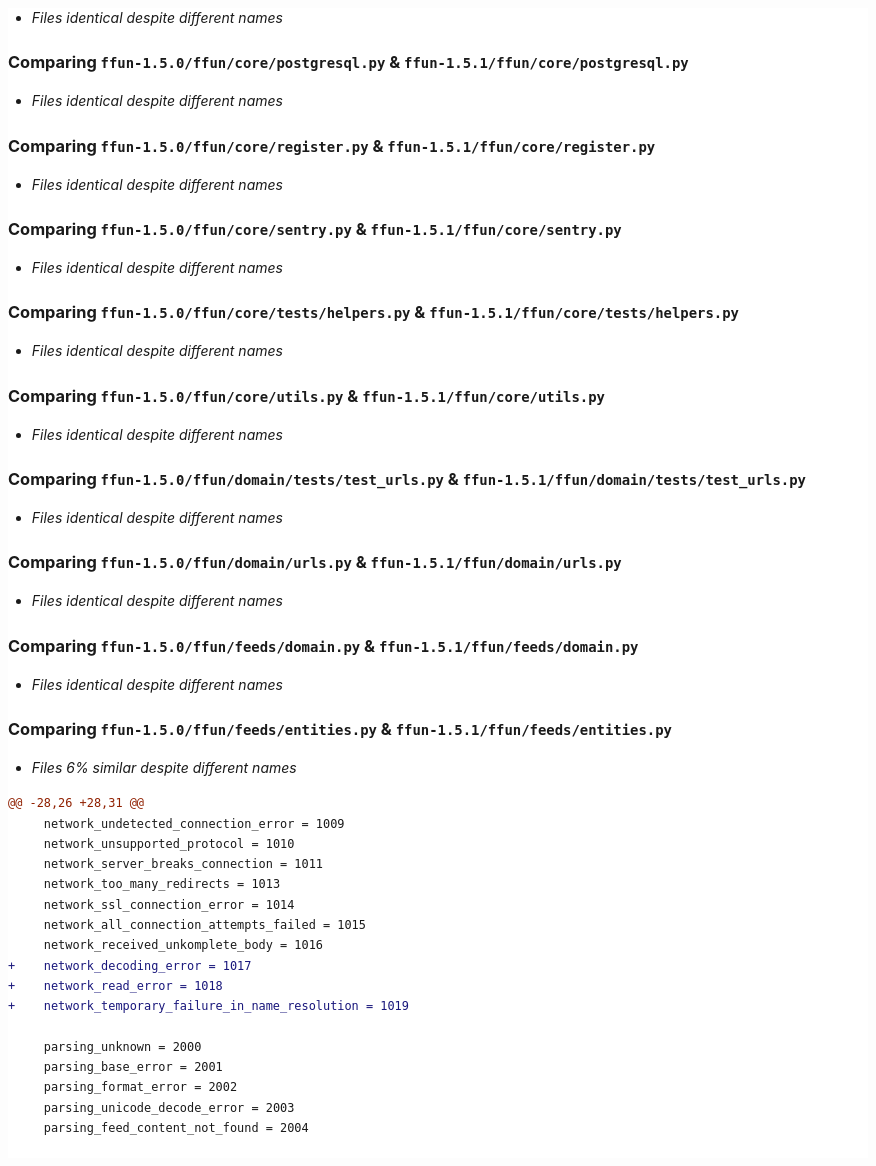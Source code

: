  * *Files identical despite different names*

### Comparing `ffun-1.5.0/ffun/core/postgresql.py` & `ffun-1.5.1/ffun/core/postgresql.py`

 * *Files identical despite different names*

### Comparing `ffun-1.5.0/ffun/core/register.py` & `ffun-1.5.1/ffun/core/register.py`

 * *Files identical despite different names*

### Comparing `ffun-1.5.0/ffun/core/sentry.py` & `ffun-1.5.1/ffun/core/sentry.py`

 * *Files identical despite different names*

### Comparing `ffun-1.5.0/ffun/core/tests/helpers.py` & `ffun-1.5.1/ffun/core/tests/helpers.py`

 * *Files identical despite different names*

### Comparing `ffun-1.5.0/ffun/core/utils.py` & `ffun-1.5.1/ffun/core/utils.py`

 * *Files identical despite different names*

### Comparing `ffun-1.5.0/ffun/domain/tests/test_urls.py` & `ffun-1.5.1/ffun/domain/tests/test_urls.py`

 * *Files identical despite different names*

### Comparing `ffun-1.5.0/ffun/domain/urls.py` & `ffun-1.5.1/ffun/domain/urls.py`

 * *Files identical despite different names*

### Comparing `ffun-1.5.0/ffun/feeds/domain.py` & `ffun-1.5.1/ffun/feeds/domain.py`

 * *Files identical despite different names*

### Comparing `ffun-1.5.0/ffun/feeds/entities.py` & `ffun-1.5.1/ffun/feeds/entities.py`

 * *Files 6% similar despite different names*

```diff
@@ -28,26 +28,31 @@
     network_undetected_connection_error = 1009
     network_unsupported_protocol = 1010
     network_server_breaks_connection = 1011
     network_too_many_redirects = 1013
     network_ssl_connection_error = 1014
     network_all_connection_attempts_failed = 1015
     network_received_unkomplete_body = 1016
+    network_decoding_error = 1017
+    network_read_error = 1018
+    network_temporary_failure_in_name_resolution = 1019
 
     parsing_unknown = 2000
     parsing_base_error = 2001
     parsing_format_error = 2002
     parsing_unicode_decode_error = 2003
     parsing_feed_content_not_found = 2004
 
```